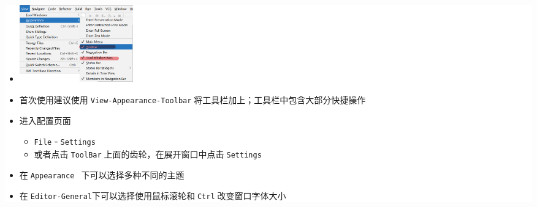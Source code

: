   - <img src="Idea.assets/image-20210814112243752.png" alt="image-20210814112243752" style="zoom:33%;" />

  - 首次使用建议使用 `View-Appearance-Toolbar` 将工具栏加上；工具栏中包含大部分快捷操作

  - 进入配置页面

    - `File` - `Settings`
    - 或者点击 `ToolBar` 上面的齿轮，在展开窗口中点击 `Settings`

  - 在 `Appearance ` 下可以选择多种不同的主题

  - 在 `Editor-General`下可以选择使用鼠标滚轮和 `Ctrl` 改变窗口字体大小
